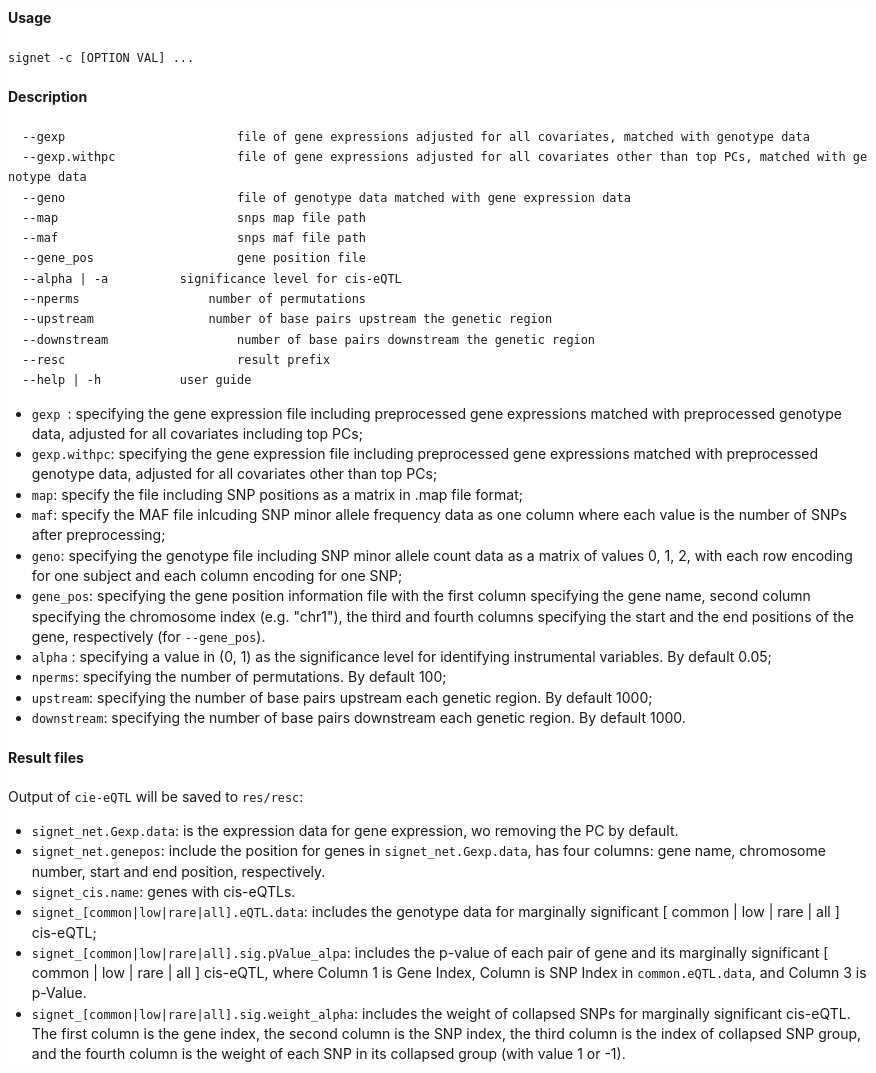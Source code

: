 #### Usage

```
signet -c [OPTION VAL] ...
```


#### Description

```
  --gexp                        file of gene expressions adjusted for all covariates, matched with genotype data
  --gexp.withpc                 file of gene expressions adjusted for all covariates other than top PCs, matched with genotype data
  --geno                        file of genotype data matched with gene expression data
  --map                         snps map file path
  --maf                         snps maf file path
  --gene_pos                    gene position file
  --alpha | -a			significance level for cis-eQTL
  --nperms                 	number of permutations
  --upstream               	number of base pairs upstream the genetic region
  --downstream                  number of base pairs downstream the genetic region
  --resc                        result prefix
  --help | -h			user guide
```
- `gexp `:  specifying the gene expression file including preprocessed gene expressions matched with preprocessed genotype data, adjusted for all covariates including top PCs;
- `gexp.withpc`: specifying the gene expression file including preprocessed gene expressions matched with preprocessed genotype data, adjusted for all covariates other than top PCs;
- `map`: specify the file including SNP positions as a matrix in .map file format;
- `maf`: specify the MAF file inlcuding SNP minor allele frequency data as one column where each value is the number of SNPs after preprocessing;
- `geno`: specifying the genotype file including SNP minor allele count data as a matrix of values 0, 1, 2, with each row encoding for one subject and each column encoding for one SNP;
- `gene_pos`: specifying the gene position information file with the first column specifying the gene name, second column specifying the chromosome index (e.g. "chr1"), the third and fourth columns specifying the start and the end positions of the gene, respectively (for `--gene_pos`). 
- `alpha` : specifying a value in (0, 1) as the significance level for identifying instrumental variables. By default 0.05;
- `nperms`: specifying the number of permutations. By default 100;
- `upstream`: specifying the number of base pairs upstream each genetic region. By default 1000;
- `downstream`: specifying the number of base pairs downstream each genetic region. By default 1000.


#### Result files

Output of `cie-eQTL` will be saved to `res/resc`:

* `signet_net.Gexp.data`: is the expression data for gene expression, wo removing the PC by default.
* `signet_net.genepos`: include the position for genes in `signet_net.Gexp.data`, has four columns: gene name, chromosome number, start and end position, respectively.
* `signet_cis.name`: genes with cis-eQTLs.
* `signet_[common|low|rare|all].eQTL.data`: includes the genotype data for marginally significant [ common | low | rare | all ] cis-eQTL;
* `signet_[common|low|rare|all].sig.pValue_alpa`: includes the p-value of each pair of gene and its marginally significant [ common | low | rare | all ]  cis-eQTL, where Column 1 is Gene Index, Column is SNP Index in `common.eQTL.data`, and Column 3 is p-Value.
* `signet_[common|low|rare|all].sig.weight_alpha`: includes the weight of collapsed SNPs for marginally significant cis-eQTL. The first column is the gene index, the second column is the SNP index, the third column is the index of collapsed SNP group, and the fourth column is the weight of each SNP in its collapsed group (with value 1 or -1).
